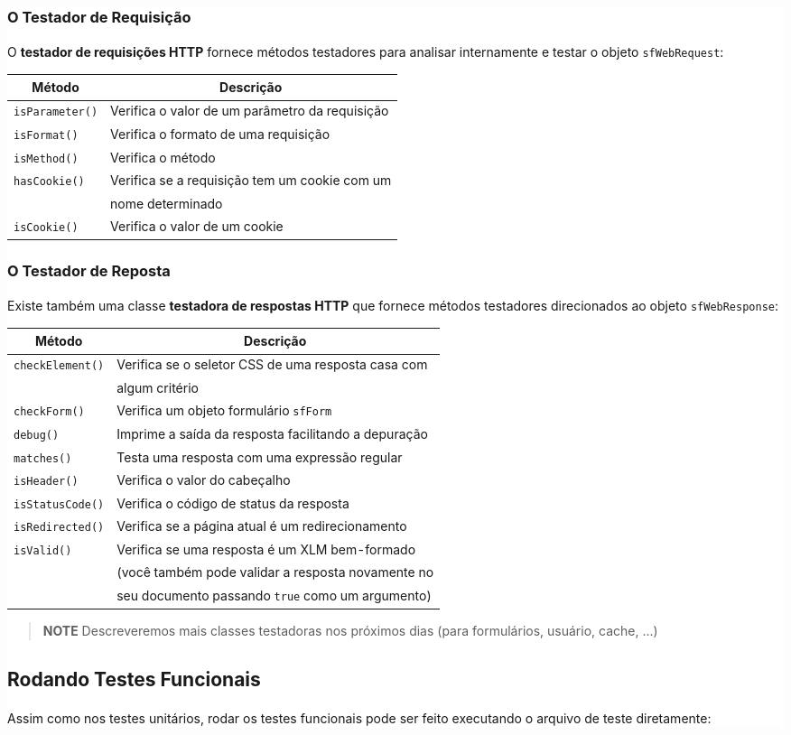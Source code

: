 ### O Testador de Requisição

O **testador de requisições HTTP** fornece métodos testadores para analisar
internamente e testar o objeto `sfWebRequest`:

 | Método             | Descrição
 | ------------------ | ------------------------------------------------
 | `isParameter()`    | Verifica o valor de um parâmetro da requisição
 | `isFormat()`       | Verifica o formato de uma requisição
 | `isMethod()`       | Verifica o método
 | `hasCookie()`      | Verifica se a requisição tem um cookie com um
 |                    | nome determinado
 | `isCookie()`       | Verifica o valor de um cookie

### O Testador de Reposta

Existe também uma classe **testadora de respostas HTTP** que fornece métodos
testadores direcionados ao objeto `sfWebResponse`:

 | Método             | Descrição
 | ------------------ | -----------------------------------------------------
 | `checkElement()`   | Verifica se o seletor CSS de uma resposta casa com
 |					  | algum critério
 | `checkForm()`      | Verifica um objeto formulário `sfForm`
 | `debug()`          | Imprime a saída da resposta facilitando a depuração
 | `matches()`        | Testa uma resposta com uma expressão regular
 | `isHeader()`       | Verifica o valor do cabeçalho
 | `isStatusCode()`   | Verifica o código de status da resposta
 | `isRedirected()`   | Verifica se a página atual é um redirecionamento
 | `isValid()`        | Verifica se uma resposta é um XLM bem-formado
 |					  | (você também pode validar a resposta novamente no
 |					  |  seu documento passando `true` como um argumento)

>**NOTE**
>Descreveremos mais classes testadoras nos próximos dias
>(para formulários, usuário, cache, ...)

Rodando Testes Funcionais
-------------------------

Assim como nos testes unitários, rodar os testes funcionais pode ser feito
executando o arquivo de teste diretamente:
